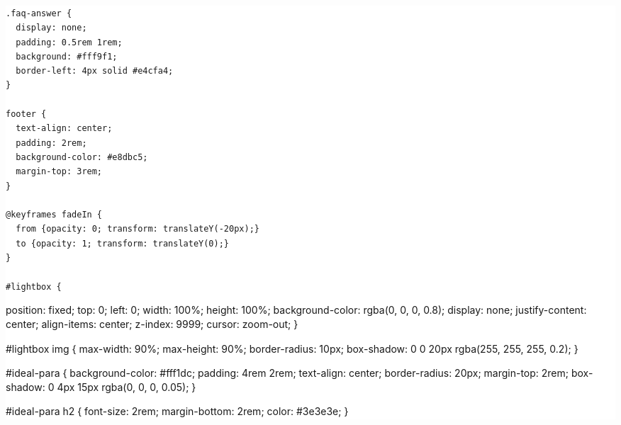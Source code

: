     .faq-answer {
      display: none;
      padding: 0.5rem 1rem;
      background: #fff9f1;
      border-left: 4px solid #e4cfa4;
    }

    footer {
      text-align: center;
      padding: 2rem;
      background-color: #e8dbc5;
      margin-top: 3rem;
    }

    @keyframes fadeIn {
      from {opacity: 0; transform: translateY(-20px);}
      to {opacity: 1; transform: translateY(0);}
    }

    #lightbox {
  position: fixed;
  top: 0;
  left: 0;
  width: 100%;
  height: 100%;
  background-color: rgba(0, 0, 0, 0.8);
  display: none;
  justify-content: center;
  align-items: center;
  z-index: 9999;
  cursor: zoom-out;
}

#lightbox img {
  max-width: 90%;
  max-height: 90%;
  border-radius: 10px;
  box-shadow: 0 0 20px rgba(255, 255, 255, 0.2);
}

#ideal-para {
  background-color: #fff1dc;
  padding: 4rem 2rem;
  text-align: center;
  border-radius: 20px;
  margin-top: 2rem;
  box-shadow: 0 4px 15px rgba(0, 0, 0, 0.05);
}

#ideal-para h2 {
  font-size: 2rem;
  margin-bottom: 2rem;
  color: #3e3e3e;
}
